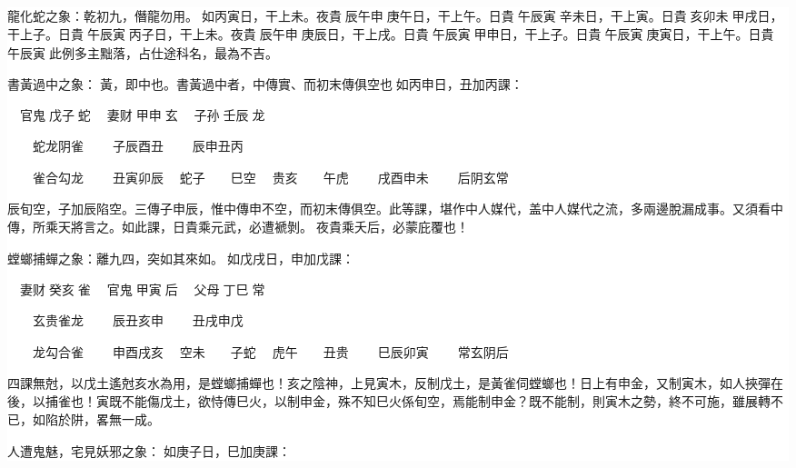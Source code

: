 龍化蛇之象：乾初九，僭龍勿用。
如丙寅日，干上未。夜貴 辰午申 
庚午日，干上午。日貴 午辰寅 
辛未日，干上寅。日貴 亥卯未 
甲戌日，干上子。日貴 午辰寅 
丙子日，干上未。夜貴 辰午申 
庚辰日，干上戌。日貴 午辰寅 
甲申日，干上子。日貴 午辰寅 
庚寅日，干上午。日貴 午辰寅 
此例多主黜落，占仕途科名，最為不吉。

書黃過中之象：
黃，即中也。書黃過中者，中傳實、而初末傳俱空也
如丙申日，丑加丙課：

　官鬼 戊子 蛇
　妻财 甲申 玄
　子孙 壬辰 龙

　　蛇龙阴雀
　　子辰酉丑
　　辰申丑丙

　　雀合勾龙
　　丑寅卯辰
　蛇子　　巳空
　贵亥　　午虎
　　戌酉申未
　　后阴玄常

辰旬空，子加辰陷空。三傳子申辰，惟中傳申不空，而初末傳俱空。此等課，堪作中人媒代，盖中人媒代之流，多兩邊脫漏成事。又須看中傳，所乘天將言之。如此課，日貴乘元武，必遭褫剝。 夜貴乘夭后，必蒙庇覆也！

螳螂捕蟬之象：離九四，突如其來如。
如戊戌日，申加戊課：

　妻财 癸亥 雀
　官鬼 甲寅 后
　父母 丁巳 常

　　玄贵雀龙
　　辰丑亥申
　　丑戌申戊

　　龙勾合雀
　　申酉戌亥
　空未　　子蛇
　虎午　　丑贵
　　巳辰卯寅
　　常玄阴后

四課無尅，以戊土遙尅亥水為用，是螳螂捕蟬也！亥之陰神，上見寅木，反制戊土，是黃雀伺螳螂也！日上有申金，又制寅木，如人挾彈在後，以捕雀也！寅既不能傷戊土，欲恃傳巳火，以制申金，殊不知巳火係旬空，焉能制申金？既不能制，則寅木之勢，終不可施，雖展轉不已，如陷於阱，畧無一成。

人遭鬼魅，宅見妖邪之象：
如庚子日，巳加庚課：
